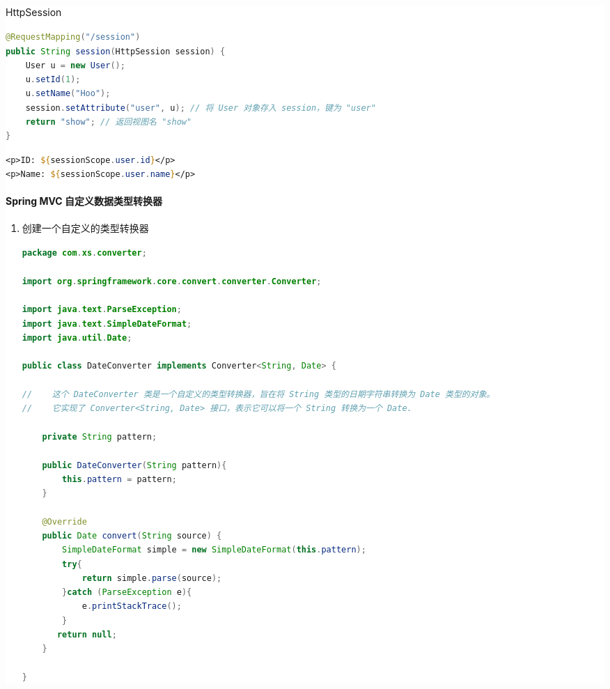 HttpSession

```java
@RequestMapping("/session")
public String session(HttpSession session) {
    User u = new User();
    u.setId(1);
    u.setName("Hoo");
    session.setAttribute("user", u); // 将 User 对象存入 session，键为 "user"
    return "show"; // 返回视图名 "show"
}
```

```jsp
<p>ID: ${sessionScope.user.id}</p>
<p>Name: ${sessionScope.user.name}</p>
```



#### Spring MVC 自定义数据类型转换器

1. 创建一个自定义的类型转换器

   ```java
   package com.xs.converter;
   
   import org.springframework.core.convert.converter.Converter;
   
   import java.text.ParseException;
   import java.text.SimpleDateFormat;
   import java.util.Date;
   
   public class DateConverter implements Converter<String, Date> {
   
   //    这个 DateConverter 类是一个自定义的类型转换器，旨在将 String 类型的日期字符串转换为 Date 类型的对象。
   //    它实现了 Converter<String, Date> 接口，表示它可以将一个 String 转换为一个 Date.
   
       private String pattern;
   
       public DateConverter(String pattern){
           this.pattern = pattern;
       }
   
       @Override
       public Date convert(String source) {
           SimpleDateFormat simple = new SimpleDateFormat(this.pattern);
           try{
               return simple.parse(source);
           }catch (ParseException e){
               e.printStackTrace();
           }
          return null;
       }
   
   }
   ```
